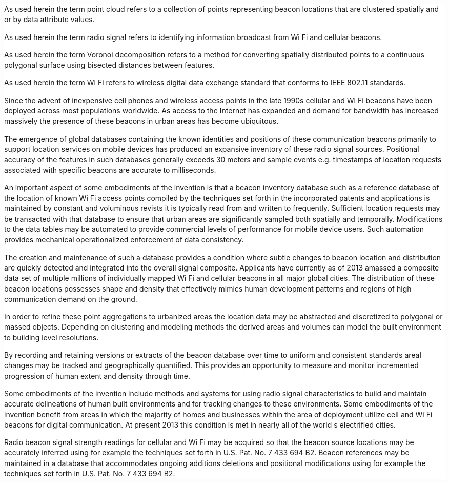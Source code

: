 As used herein the term point cloud refers to a collection of points representing beacon locations that are clustered spatially and or by data attribute values.

As used herein the term radio signal refers to identifying information broadcast from Wi Fi and cellular beacons.

As used herein the term Voronoi decomposition refers to a method for converting spatially distributed points to a continuous polygonal surface using bisected distances between features.

As used herein the term Wi Fi refers to wireless digital data exchange standard that conforms to IEEE 802.11 standards.

Since the advent of inexpensive cell phones and wireless access points in the late 1990s cellular and Wi Fi beacons have been deployed across most populations worldwide. As access to the Internet has expanded and demand for bandwidth has increased massively the presence of these beacons in urban areas has become ubiquitous.

The emergence of global databases containing the known identities and positions of these communication beacons primarily to support location services on mobile devices has produced an expansive inventory of these radio signal sources. Positional accuracy of the features in such databases generally exceeds 30 meters and sample events e.g. timestamps of location requests associated with specific beacons are accurate to milliseconds.

An important aspect of some embodiments of the invention is that a beacon inventory database such as a reference database of the location of known Wi Fi access points compiled by the techniques set forth in the incorporated patents and applications is maintained by constant and voluminous revists it is typically read from and written to frequently. Sufficient location requests may be transacted with that database to ensure that urban areas are significantly sampled both spatially and temporally. Modifications to the data tables may be automated to provide commercial levels of performance for mobile device users. Such automation provides mechanical operationalized enforcement of data consistency.

The creation and maintenance of such a database provides a condition where subtle changes to beacon location and distribution are quickly detected and integrated into the overall signal composite. Applicants have currently as of 2013 amassed a composite data set of multiple millions of individually mapped Wi Fi and cellular beacons in all major global cities. The distribution of these beacon locations possesses shape and density that effectively mimics human development patterns and regions of high communication demand on the ground.

In order to refine these point aggregations to urbanized areas the location data may be abstracted and discretized to polygonal or massed objects. Depending on clustering and modeling methods the derived areas and volumes can model the built environment to building level resolutions.

By recording and retaining versions or extracts of the beacon database over time to uniform and consistent standards areal changes may be tracked and geographically quantified. This provides an opportunity to measure and monitor incremented progression of human extent and density through time.

Some embodiments of the invention include methods and systems for using radio signal characteristics to build and maintain accurate delineations of human built environments and for tracking changes to these environments. Some embodiments of the invention benefit from areas in which the majority of homes and businesses within the area of deployment utilize cell and Wi Fi beacons for digital communication. At present 2013 this condition is met in nearly all of the world s electrified cities.

Radio beacon signal strength readings for cellular and Wi Fi may be acquired so that the beacon source locations may be accurately inferred using for example the techniques set forth in U.S. Pat. No. 7 433 694 B2. Beacon references may be maintained in a database that accommodates ongoing additions deletions and positional modifications using for example the techniques set forth in U.S. Pat. No. 7 433 694 B2. 
